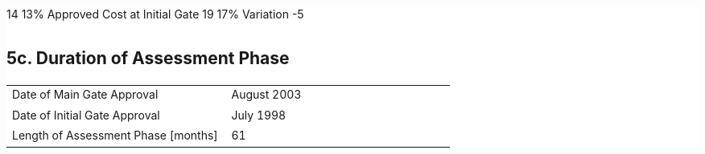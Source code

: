 <td>
14
</td>
<td>
13%
</td>
</tr>
<tr>
<td>Approved Cost at Initial Gate</td>
<td>
19
</td>
<td>
17%
</td>
</tr>
<tr>
<td>Variation</td>
<td>
-5
</td>
<td></td>
</tr>
</tbody>
</table>

## 5c. Duration of Assessment Phase

<table>
<colgroup>
<col style="width: 49%" />
<col style="width: 50%" />
</colgroup>
<tbody>
<tr>
<td>Date of Main Gate Approval</td>
<td>
August 2003
</td>
</tr>
<tr>
<td>Date of Initial Gate Approval</td>
<td>
July 1998
</td>
</tr>
<tr>
<td>Length of Assessment Phase [months]</td>
<td>
61
</td>
</tr>
</tbody>
</table>
